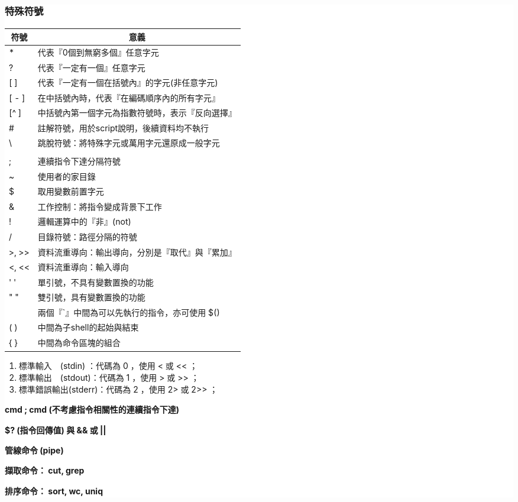 ### 特殊符號

| 符號 | 意義 |
| --- | --- |
| * | 代表『0個到無窮多個』任意字元 |
| ? | 代表『一定有一個』任意字元 |
| [ ] | 代表『一定有一個在括號內』的字元(非任意字元) |
| [ - ] | 在中括號內時，代表『在編碼順序內的所有字元』 |
| [^ ] | 中括號內第一個字元為指數符號時，表示『反向選擇』 |
| # | 註解符號，用於script說明，後續資料均不執行 |
| \ | 跳脫符號：將特殊字元或萬用字元還原成一般字元 |
| | | 管線 (pipe)：分隔兩個管線命令的界定 |
| ; | 連續指令下達分隔符號 |
| ~ | 使用者的家目錄 |
| $ | 取用變數前置字元 |
| & | 工作控制：將指令變成背景下工作 |
| ! | 邏輯運算中的『非』(not) |
| / | 目錄符號：路徑分隔的符號 |
| >, >> | 資料流重導向：輸出導向，分別是『取代』與『累加』 |
| <, << | 資料流重導向：輸入導向 |
| ' ' | 單引號，不具有變數置換的功能 |
| " " | 雙引號，具有變數置換的功能 |
|  | 兩個『`』中間為可以先執行的指令，亦可使用 $() |
| ( ) | 中間為子shell的起始與結束 |
| { } | 中間為命令區塊的組合 |

1. 標準輸入　(stdin) ：代碼為 0 ，使用 < 或 << ；
2. 標準輸出　(stdout)：代碼為 1 ，使用 > 或 >> ；
3. 標準錯誤輸出(stderr)：代碼為 2 ，使用 2> 或 2>> ；

**cmd ; cmd (不考慮指令相關性的連續指令下達)**

**$? (指令回傳值) 與 && 或 ||**

**管線命令 (pipe)**

**擷取命令： cut, grep**

**排序命令： sort, wc, uniq**
